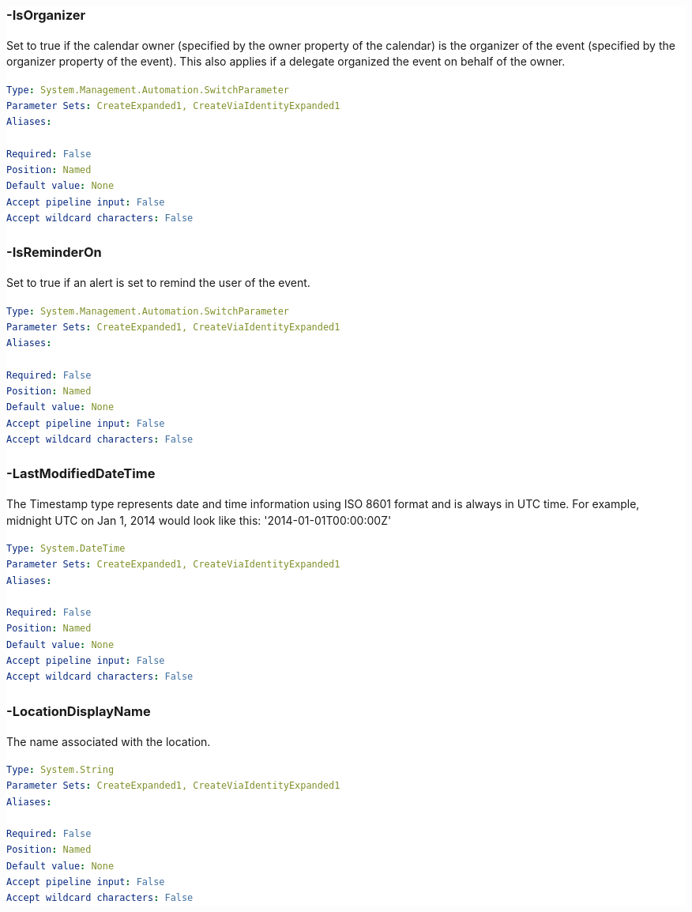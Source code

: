 ### -IsOrganizer
Set to true if the calendar owner (specified by the owner property of the calendar) is the organizer of the event (specified by the organizer property of the event).
This also applies if a delegate organized the event on behalf of the owner.

```yaml
Type: System.Management.Automation.SwitchParameter
Parameter Sets: CreateExpanded1, CreateViaIdentityExpanded1
Aliases:

Required: False
Position: Named
Default value: None
Accept pipeline input: False
Accept wildcard characters: False
```

### -IsReminderOn
Set to true if an alert is set to remind the user of the event.

```yaml
Type: System.Management.Automation.SwitchParameter
Parameter Sets: CreateExpanded1, CreateViaIdentityExpanded1
Aliases:

Required: False
Position: Named
Default value: None
Accept pipeline input: False
Accept wildcard characters: False
```

### -LastModifiedDateTime
The Timestamp type represents date and time information using ISO 8601 format and is always in UTC time.
For example, midnight UTC on Jan 1, 2014 would look like this: '2014-01-01T00:00:00Z'

```yaml
Type: System.DateTime
Parameter Sets: CreateExpanded1, CreateViaIdentityExpanded1
Aliases:

Required: False
Position: Named
Default value: None
Accept pipeline input: False
Accept wildcard characters: False
```

### -LocationDisplayName
The name associated with the location.

```yaml
Type: System.String
Parameter Sets: CreateExpanded1, CreateViaIdentityExpanded1
Aliases:

Required: False
Position: Named
Default value: None
Accept pipeline input: False
Accept wildcard characters: False
```
